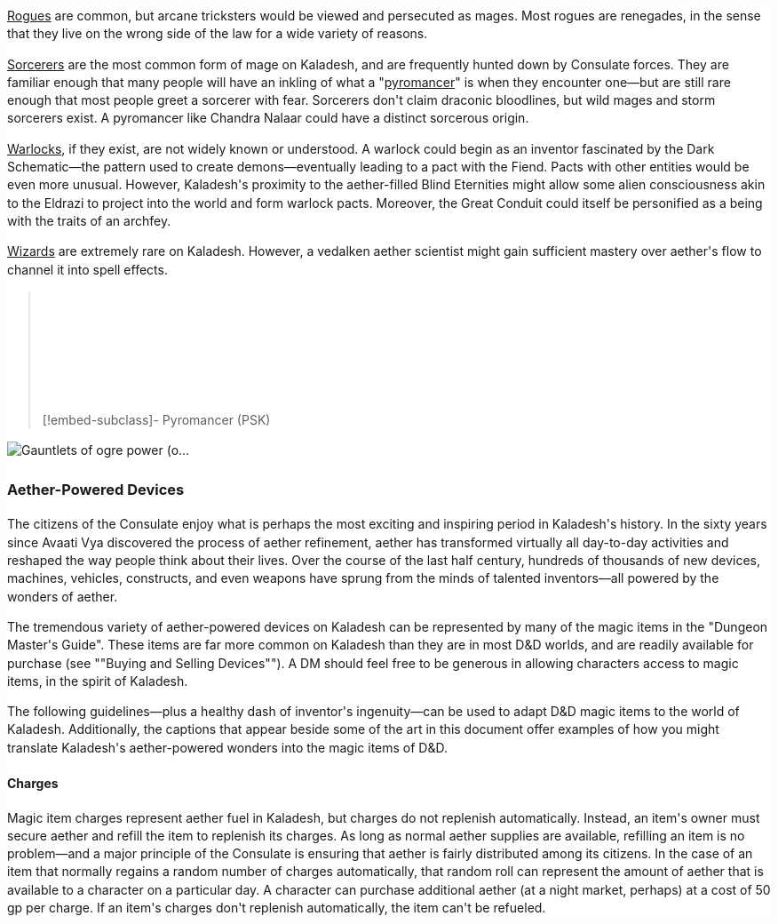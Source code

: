 [Rogues](Mechanics/classes/rogue.md) are common, but arcane tricksters would be viewed and persecuted as mages. Most rogues are renegades, in the sense that they live on the wrong side of the law for a wide variety of reasons.

[Sorcerers](Mechanics/classes/sorcerer.md) are the most common form of mage on Kaladesh, and are frequently hunted down by Consulate forces. They are familiar enough that many people will have an inkling of what a "[pyromancer](Mechanics/classes/sorcerer-pyromancer-psk-psk.md)" is when they encounter one—but are still rare enough that most people greet a sorcerer with fear. Sorcerers don't claim draconic bloodlines, but wild mages and storm sorcerers exist. A pyromancer like Chandra Nalaar could have a distinct sorcerous origin.

[Warlocks](Mechanics/classes/warlock.md), if they exist, are not widely known or understood. A warlock could begin as an inventor fascinated by the Dark Schematic—the pattern used to create demons—eventually leading to a pact with the Fiend. Pacts with other entities would be even more unusual. However, Kaladesh's proximity to the aether-filled Blind Eternities might allow some alien consciousness akin to the Eldrazi to project into the world and form warlock pacts. Moreover, the Great Conduit could itself be personified as a being with the traits of an archfey.

[Wizards](Mechanics/classes/wizard.md) are extremely rare on Kaladesh. However, a vedalken aether scientist might gain sufficient mastery over aether's flow to channel it into spell effects.

> [!embed-subclass]- Pyromancer (PSK)
> ![Pyromancer (PSK)](Mechanics/classes/sorcerer-pyromancer-psk-psk.md)

![Gauntlets of ogre power (o...](https://raw.githubusercontent.com/5etools-mirror-3/5etools-img/main/book/PSK/009.webp#center "Gauntlets of ogre power (or a belt of giant strength) might look quite different on Kaladesh, but they have the same effect.")

### Aether-Powered Devices

The citizens of the Consulate enjoy what is perhaps the most exciting and inspiring period in Kaladesh's history. In the sixty years since Avaati Vya discovered the process of aether refinement, aether has transformed virtually all day-to-day activities and reshaped the way people think about their lives. Over the course of the last half century, hundreds of thousands of new devices, machines, vehicles, constructs, and even weapons have sprung from the minds of talented inventors—all powered by the wonders of aether.

The tremendous variety of aether-powered devices on Kaladesh can be represented by many of the magic items in the "Dungeon Master's Guide". These items are far more common on Kaladesh than they are in most D&D worlds, and are readily available for purchase (see ""Buying and Selling Devices""). A DM should feel free to be generous in allowing characters access to magic items, in the spirit of Kaladesh.

The following guidelines—plus a healthy dash of inventor's ingenuity—can be used to adapt D&D magic items to the world of Kaladesh. Additionally, the captions that appear beside some of the art in this document offer examples of how you might translate Kaladesh's aether-powered wonders into the magic items of D&D.

#### Charges

Magic item charges represent aether fuel in Kaladesh, but charges do not replenish automatically. Instead, an item's owner must secure aether and refill the item to replenish its charges. As long as normal aether supplies are available, refilling an item is no problem—and a major principle of the Consulate is ensuring that aether is fairly distributed among its citizens. In the case of an item that normally regains a random number of charges automatically, that random roll can represent the amount of aether that is available to a character on a particular day. A character can purchase additional aether (at a night market, perhaps) at a cost of 50 gp per charge. If an item's charges don't replenish automatically, the item can't be refueled.
